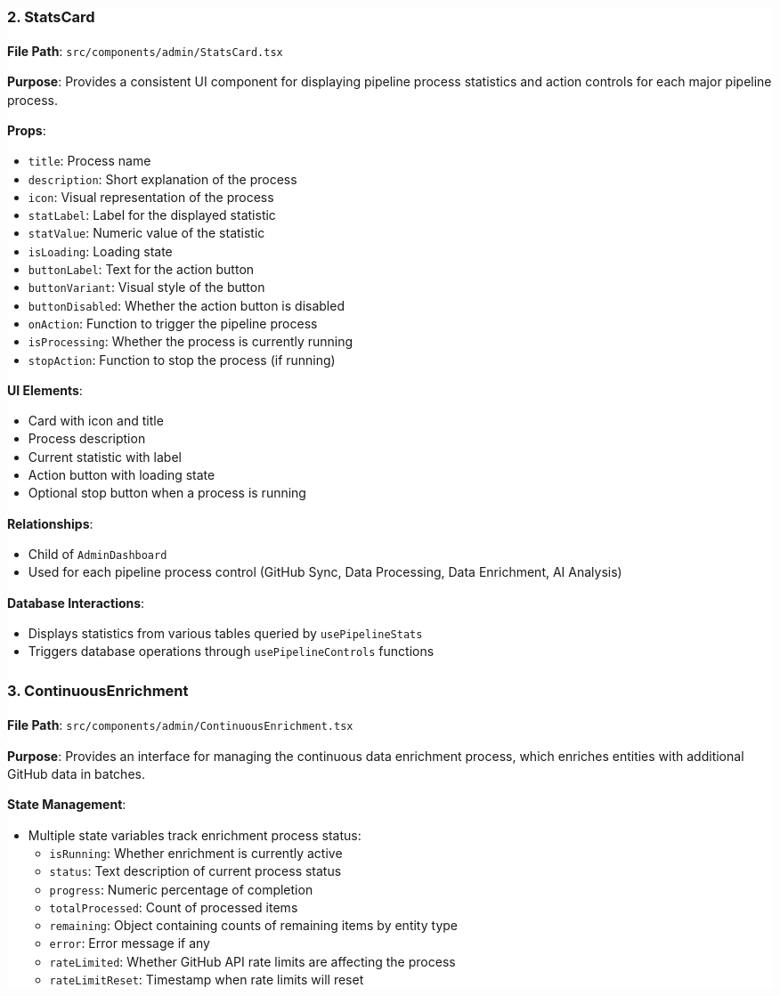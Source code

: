 ### 2. StatsCard

**File Path**: `src/components/admin/StatsCard.tsx`

**Purpose**: Provides a consistent UI component for displaying pipeline process statistics and action controls for each major pipeline process.

**Props**:
- `title`: Process name
- `description`: Short explanation of the process
- `icon`: Visual representation of the process
- `statLabel`: Label for the displayed statistic
- `statValue`: Numeric value of the statistic
- `isLoading`: Loading state
- `buttonLabel`: Text for the action button
- `buttonVariant`: Visual style of the button
- `buttonDisabled`: Whether the action button is disabled
- `onAction`: Function to trigger the pipeline process
- `isProcessing`: Whether the process is currently running
- `stopAction`: Function to stop the process (if running)

**UI Elements**:
- Card with icon and title
- Process description
- Current statistic with label
- Action button with loading state
- Optional stop button when a process is running

**Relationships**:
- Child of `AdminDashboard`
- Used for each pipeline process control (GitHub Sync, Data Processing, Data Enrichment, AI Analysis)

**Database Interactions**:
- Displays statistics from various tables queried by `usePipelineStats`
- Triggers database operations through `usePipelineControls` functions

### 3. ContinuousEnrichment

**File Path**: `src/components/admin/ContinuousEnrichment.tsx`

**Purpose**: Provides an interface for managing the continuous data enrichment process, which enriches entities with additional GitHub data in batches.

**State Management**:
- Multiple state variables track enrichment process status:
  - `isRunning`: Whether enrichment is currently active
  - `status`: Text description of current process status
  - `progress`: Numeric percentage of completion
  - `totalProcessed`: Count of processed items
  - `remaining`: Object containing counts of remaining items by entity type
  - `error`: Error message if any
  - `rateLimited`: Whether GitHub API rate limits are affecting the process
  - `rateLimitReset`: Timestamp when rate limits will reset
